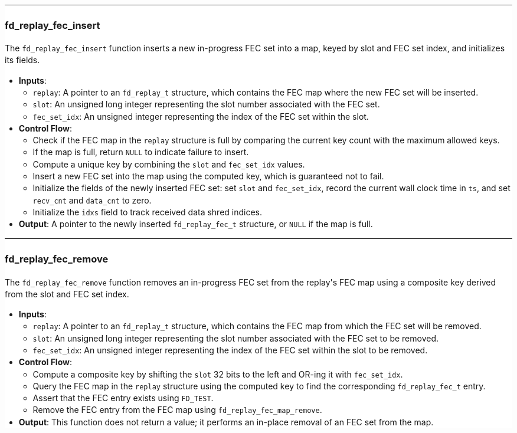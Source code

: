 
---
### fd\_replay\_fec\_insert
The `fd_replay_fec_insert` function inserts a new in-progress FEC set into a map, keyed by slot and FEC set index, and initializes its fields.
- **Inputs**:
    - `replay`: A pointer to an `fd_replay_t` structure, which contains the FEC map where the new FEC set will be inserted.
    - `slot`: An unsigned long integer representing the slot number associated with the FEC set.
    - `fec_set_idx`: An unsigned integer representing the index of the FEC set within the slot.
- **Control Flow**:
    - Check if the FEC map in the `replay` structure is full by comparing the current key count with the maximum allowed keys.
    - If the map is full, return `NULL` to indicate failure to insert.
    - Compute a unique key by combining the `slot` and `fec_set_idx` values.
    - Insert a new FEC set into the map using the computed key, which is guaranteed not to fail.
    - Initialize the fields of the newly inserted FEC set: set `slot` and `fec_set_idx`, record the current wall clock time in `ts`, and set `recv_cnt` and `data_cnt` to zero.
    - Initialize the `idxs` field to track received data shred indices.
- **Output**: A pointer to the newly inserted `fd_replay_fec_t` structure, or `NULL` if the map is full.


---
### fd\_replay\_fec\_remove
The `fd_replay_fec_remove` function removes an in-progress FEC set from the replay's FEC map using a composite key derived from the slot and FEC set index.
- **Inputs**:
    - `replay`: A pointer to an `fd_replay_t` structure, which contains the FEC map from which the FEC set will be removed.
    - `slot`: An unsigned long integer representing the slot number associated with the FEC set to be removed.
    - `fec_set_idx`: An unsigned integer representing the index of the FEC set within the slot to be removed.
- **Control Flow**:
    - Compute a composite key by shifting the `slot` 32 bits to the left and OR-ing it with `fec_set_idx`.
    - Query the FEC map in the `replay` structure using the computed key to find the corresponding `fd_replay_fec_t` entry.
    - Assert that the FEC entry exists using `FD_TEST`.
    - Remove the FEC entry from the FEC map using `fd_replay_fec_map_remove`.
- **Output**: This function does not return a value; it performs an in-place removal of an FEC set from the map.


